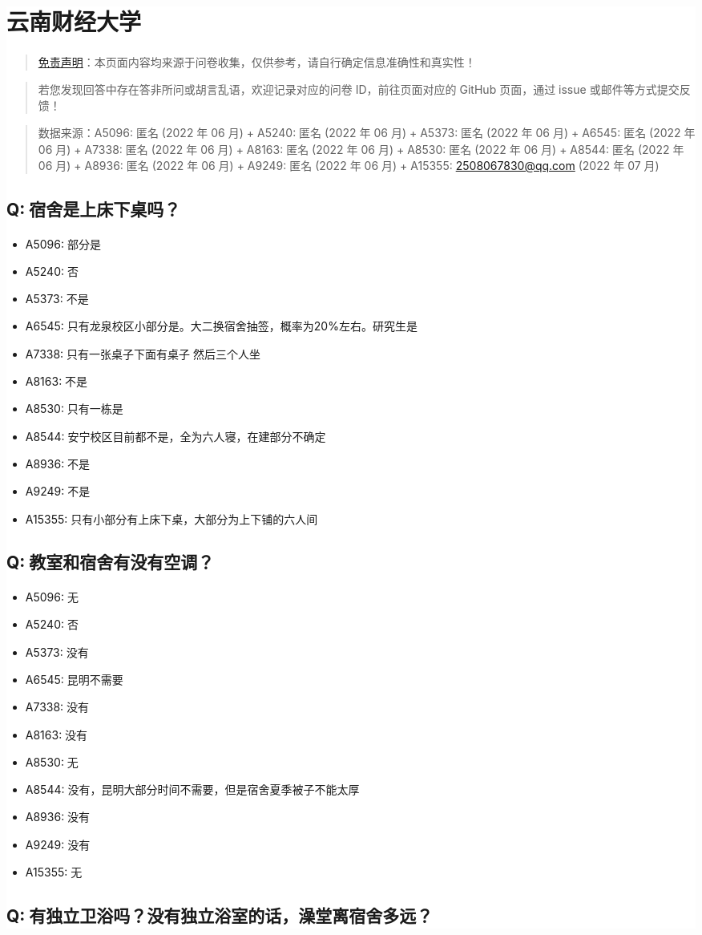 # 云南财经大学

> [免责声明](https://colleges.chat/#_3)：本页面内容均来源于问卷收集，仅供参考，请自行确定信息准确性和真实性！

> 若您发现回答中存在答非所问或胡言乱语，欢迎记录对应的问卷 ID，前往页面对应的 GitHub 页面，通过 issue 或邮件等方式提交反馈！

> 数据来源：A5096: 匿名 (2022 年 06 月) + A5240: 匿名 (2022 年 06 月) + A5373: 匿名 (2022 年 06 月) + A6545: 匿名 (2022 年 06 月) + A7338: 匿名 (2022 年 06 月) + A8163: 匿名 (2022 年 06 月) + A8530: 匿名 (2022 年 06 月) + A8544: 匿名 (2022 年 06 月) + A8936: 匿名 (2022 年 06 月) + A9249: 匿名 (2022 年 06 月) + A15355: 2508067830@qq.com (2022 年 07 月)

## Q: 宿舍是上床下桌吗？

- A5096: 部分是

- A5240: 否

- A5373: 不是

- A6545: 只有龙泉校区小部分是。大二换宿舍抽签，概率为20%左右。研究生是

- A7338: 只有一张桌子下面有桌子 然后三个人坐

- A8163: 不是

- A8530: 只有一栋是

- A8544: 安宁校区目前都不是，全为六人寝，在建部分不确定

- A8936: 不是

- A9249: 不是

- A15355: 只有小部分有上床下桌，大部分为上下铺的六人间

## Q: 教室和宿舍有没有空调？

- A5096: 无

- A5240: 否

- A5373: 没有

- A6545: 昆明不需要

- A7338: 没有

- A8163: 没有

- A8530: 无

- A8544: 没有，昆明大部分时间不需要，但是宿舍夏季被子不能太厚

- A8936: 没有

- A9249: 没有

- A15355: 无

## Q: 有独立卫浴吗？没有独立浴室的话，澡堂离宿舍多远？
